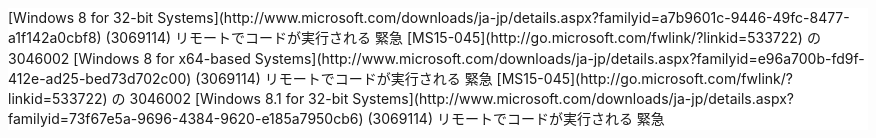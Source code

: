 </td>
</tr>
<tr>
<td style="border:1px solid black;">
[Windows 8 for 32-bit Systems](http://www.microsoft.com/downloads/ja-jp/details.aspx?familyid=a7b9601c-9446-49fc-8477-a1f142a0cbf8)  
(3069114)

</td>
<td style="border:1px solid black;">
リモートでコードが実行される

</td>
<td style="border:1px solid black;">
緊急

</td>
<td style="border:1px solid black;">
[MS15-045](http://go.microsoft.com/fwlink/?linkid=533722) の 3046002

</td>
</tr>
<tr>
<td style="border:1px solid black;">
[Windows 8 for x64-based Systems](http://www.microsoft.com/downloads/ja-jp/details.aspx?familyid=e96a700b-fd9f-412e-ad25-bed73d702c00)  
(3069114)

</td>
<td style="border:1px solid black;">
リモートでコードが実行される

</td>
<td style="border:1px solid black;">
緊急

</td>
<td style="border:1px solid black;">
[MS15-045](http://go.microsoft.com/fwlink/?linkid=533722) の 3046002

</td>
</tr>
<tr>
<td style="border:1px solid black;">
[Windows 8.1 for 32-bit Systems](http://www.microsoft.com/downloads/ja-jp/details.aspx?familyid=73f67e5a-9696-4384-9620-e185a7950cb6)  
(3069114)

</td>
<td style="border:1px solid black;">
リモートでコードが実行される

</td>
<td style="border:1px solid black;">
緊急
